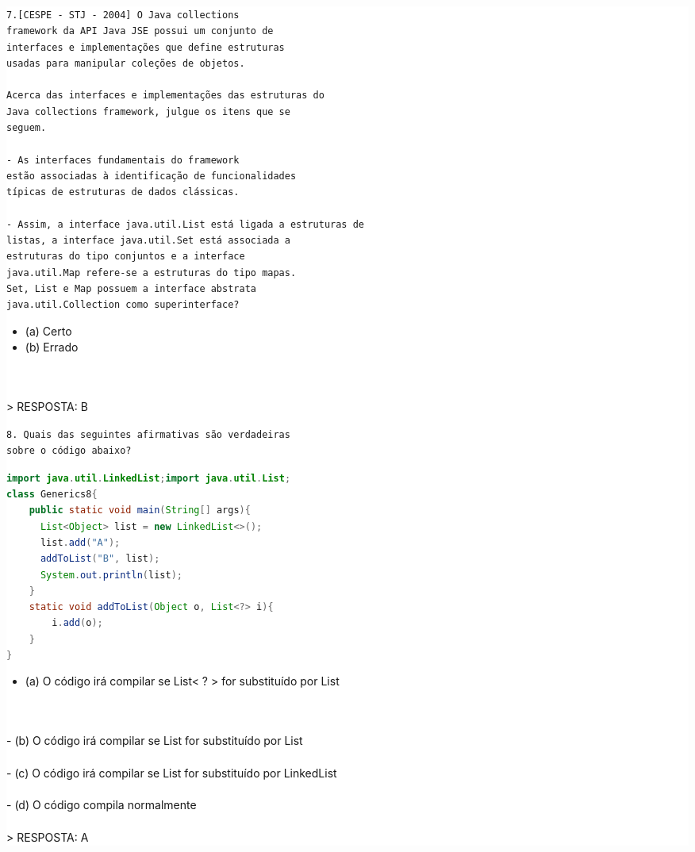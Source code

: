 ```
7.[CESPE - STJ - 2004] O Java collections
framework da API Java JSE possui um conjunto de
interfaces e implementações que define estruturas
usadas para manipular coleções de objetos.

Acerca das interfaces e implementações das estruturas do
Java collections framework, julgue os itens que se
seguem.

- As interfaces fundamentais do framework
estão associadas à identificação de funcionalidades
típicas de estruturas de dados clássicas.

- Assim, a interface java.util.List está ligada a estruturas de
listas, a interface java.util.Set está associada a
estruturas do tipo conjuntos e a interface
java.util.Map refere-se a estruturas do tipo mapas.
Set, List e Map possuem a interface abstrata
java.util.Collection como superinterface?
```

- (a) Certo
- (b) Errado
<br>
<br>
> RESPOSTA: B
<br>

```
8. Quais das seguintes afirmativas são verdadeiras 
sobre o código abaixo?
```
```java
import java.util.LinkedList;import java.util.List;
class Generics8{
    public static void main(String[] args){
      List<Object> list = new LinkedList<>();
      list.add("A");
      addToList("B", list);
      System.out.println(list);
    }
    static void addToList(Object o, List<?> i){
        i.add(o);
    }
}
```
- (a) O código irá compilar se List< ? > for substituído por
List
<br>
<br>
- (b) O código irá compilar se List for substituído por List
<br>
<br>
- (c) O código irá compilar se List for substituído por
LinkedList
<br>
<br>
- (d) O código compila normalmente
<br>
<br>
> RESPOSTA: A
